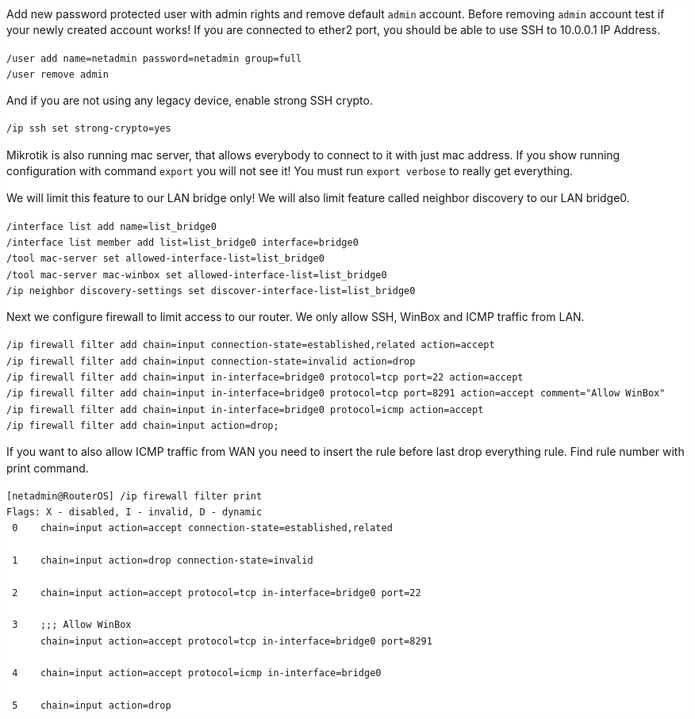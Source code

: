 Add new password protected user with admin rights and remove default `admin` account. Before removing `admin` account test if your newly created account works! If you are connected to ether2 port, you should be able to use SSH to 10.0.0.1 IP Address.

```
/user add name=netadmin password=netadmin group=full
/user remove admin
```

And if you are not using any legacy device, enable strong SSH crypto.
```
/ip ssh set strong-crypto=yes
```

Mikrotik is also running mac server, that allows everybody to connect to it with just mac address. If you show running configuration with command `export` you will not see it! You must run `export verbose` to really get everything.

We will limit this feature to our LAN bridge only! We will also limit feature called neighbor discovery to our LAN bridge0.
```
/interface list add name=list_bridge0
/interface list member add list=list_bridge0 interface=bridge0
/tool mac-server set allowed-interface-list=list_bridge0
/tool mac-server mac-winbox set allowed-interface-list=list_bridge0
/ip neighbor discovery-settings set discover-interface-list=list_bridge0
```

Next we configure firewall to limit access to our router. We only allow SSH, WinBox and ICMP traffic from LAN.
```
/ip firewall filter add chain=input connection-state=established,related action=accept
/ip firewall filter add chain=input connection-state=invalid action=drop
/ip firewall filter add chain=input in-interface=bridge0 protocol=tcp port=22 action=accept
/ip firewall filter add chain=input in-interface=bridge0 protocol=tcp port=8291 action=accept comment="Allow WinBox"
/ip firewall filter add chain=input in-interface=bridge0 protocol=icmp action=accept
/ip firewall filter add chain=input action=drop;
```
If you want to also allow ICMP traffic from WAN you need to insert the rule before last drop everything rule. Find rule number with print command.
```
[netadmin@RouterOS] /ip firewall filter print
Flags: X - disabled, I - invalid, D - dynamic
 0    chain=input action=accept connection-state=established,related

 1    chain=input action=drop connection-state=invalid

 2    chain=input action=accept protocol=tcp in-interface=bridge0 port=22

 3    ;;; Allow WinBox
      chain=input action=accept protocol=tcp in-interface=bridge0 port=8291

 4    chain=input action=accept protocol=icmp in-interface=bridge0

 5    chain=input action=drop

```
